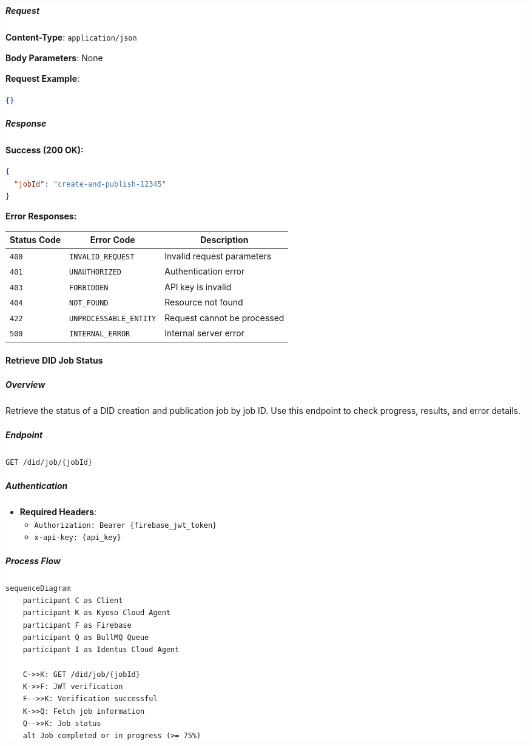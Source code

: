 ##### Request

**Content-Type**: `application/json`

**Body Parameters**: None

**Request Example**:
```json
{}
```

##### Response

**Success (200 OK):**
```json
{
  "jobId": "create-and-publish-12345"
}
```

**Error Responses:**

| Status Code | Error Code | Description |
|-------------|------------|-------------|
| `400` | `INVALID_REQUEST` | Invalid request parameters |
| `401` | `UNAUTHORIZED` | Authentication error |
| `403` | `FORBIDDEN` | API key is invalid |
| `404` | `NOT_FOUND` | Resource not found |
| `422` | `UNPROCESSABLE_ENTITY` | Request cannot be processed |
| `500` | `INTERNAL_ERROR` | Internal server error |

#### Retrieve DID Job Status

##### Overview

Retrieve the status of a DID creation and publication job by job ID. Use this endpoint to check progress, results, and error details.

##### Endpoint

```
GET /did/job/{jobId}
```

##### Authentication

- **Required Headers**:
  - `Authorization: Bearer {firebase_jwt_token}`
  - `x-api-key: {api_key}`

##### Process Flow

```mermaid
sequenceDiagram
    participant C as Client
    participant K as Kyoso Cloud Agent
    participant F as Firebase
    participant Q as BullMQ Queue
    participant I as Identus Cloud Agent

    C->>K: GET /did/job/{jobId}
    K->>F: JWT verification
    F-->>K: Verification successful
    K->>Q: Fetch job information
    Q-->>K: Job status
    alt Job completed or in progress (>= 75%)
```